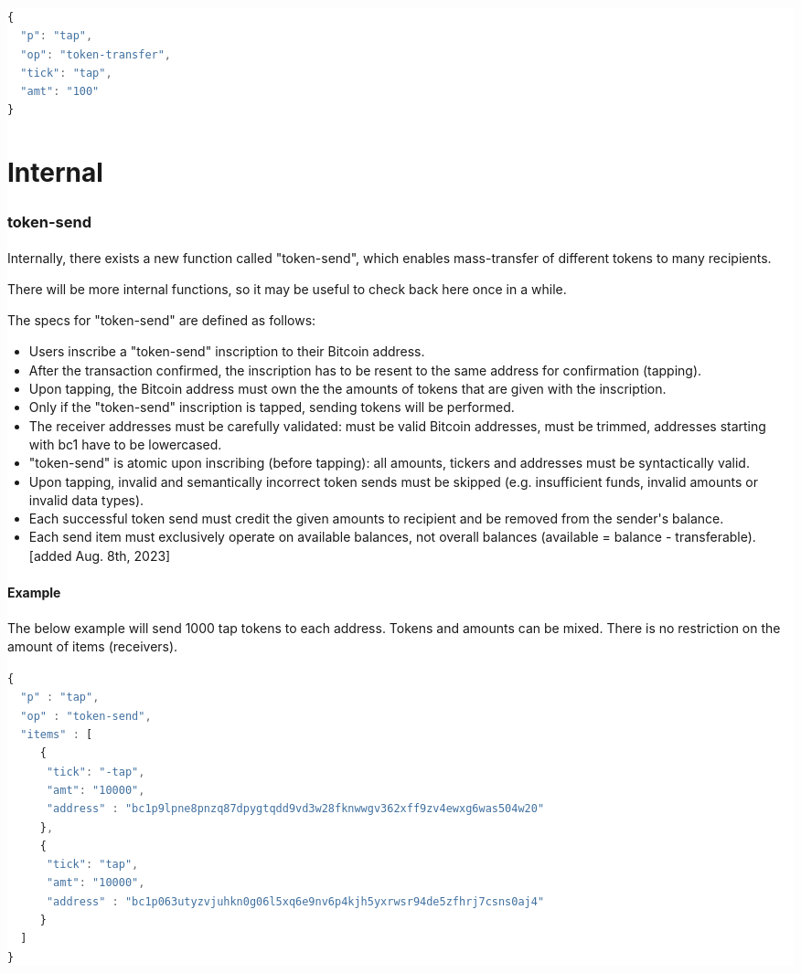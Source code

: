 ```javascript
{ 
  "p": "tap",
  "op": "token-transfer",
  "tick": "tap",
  "amt": "100"
}
```

# Internal

### token-send

Internally, there exists a new function called "token-send", which enables mass-transfer of different tokens to many recipients.

There will be more internal functions, so it may be useful to check back here once in a while.

The specs for "token-send" are defined as follows:

- Users inscribe a "token-send" inscription to their Bitcoin address.
- After the transaction confirmed, the inscription has to be resent to the same address for confirmation (tapping).
- Upon tapping, the Bitcoin address must own the the amounts of tokens that are given with the inscription.
- Only if the "token-send" inscription is tapped, sending tokens will be performed.
- The receiver addresses must be carefully validated: must be valid Bitcoin addresses, must be trimmed, addresses starting with bc1 have to be lowercased.
- "token-send" is atomic upon inscribing (before tapping): all amounts, tickers and addresses must be syntactically valid.
- Upon tapping, invalid and semantically incorrect token sends must be skipped (e.g. insufficient funds, invalid amounts or invalid data types).
- Each successful token send must credit the given amounts to recipient and be removed from the sender's balance.
- Each send item must exclusively operate on available balances, not overall balances (available = balance - transferable). [added Aug. 8th, 2023]

#### Example

The below example will send 1000 tap tokens to each address. Tokens and amounts can be mixed.
There is no restriction on the amount of items (receivers).

```javascript
{
  "p" : "tap",
  "op" : "token-send",
  "items" : [
     {
      "tick": "-tap",
      "amt": "10000",
      "address" : "bc1p9lpne8pnzq87dpygtqdd9vd3w28fknwwgv362xff9zv4ewxg6was504w20"
     },
     {
      "tick": "tap",
      "amt": "10000",
      "address" : "bc1p063utyzvjuhkn0g06l5xq6e9nv6p4kjh5yxrwsr94de5zfhrj7csns0aj4"
     }
  ]
}
```
